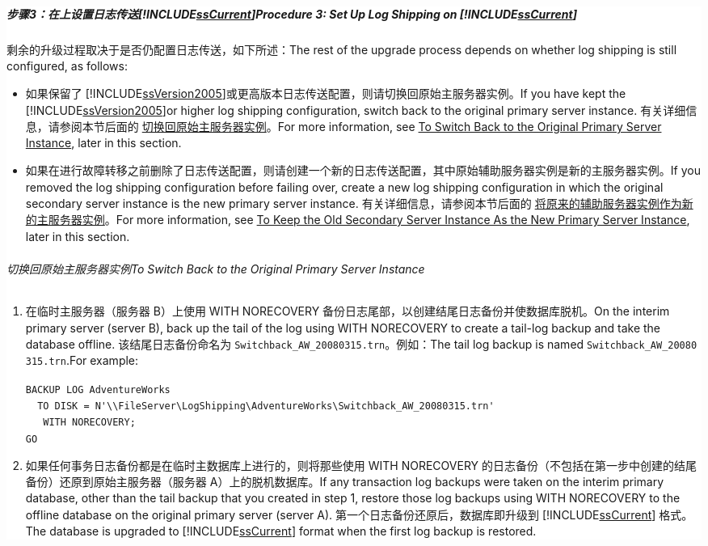 #####  <a name="procedure-3-set-up-log-shipping-on-sscurrent"></a><a name="Procedure3"></a><span data-ttu-id="914c2-193">步骤3：在上设置日志传送[!INCLUDE[ssCurrent](../../includes/sscurrent-md.md)]</span><span class="sxs-lookup"><span data-stu-id="914c2-193">Procedure 3: Set Up Log Shipping on [!INCLUDE[ssCurrent](../../includes/sscurrent-md.md)]</span></span>
 <span data-ttu-id="914c2-194">剩余的升级过程取决于是否仍配置日志传送，如下所述：</span><span class="sxs-lookup"><span data-stu-id="914c2-194">The rest of the upgrade process depends on whether log shipping is still configured, as follows:</span></span>

-   <span data-ttu-id="914c2-195">如果保留了 [!INCLUDE[ssVersion2005](../../includes/ssversion2005-md.md)]或更高版本日志传送配置，则请切换回原始主服务器实例。</span><span class="sxs-lookup"><span data-stu-id="914c2-195">If you have kept the [!INCLUDE[ssVersion2005](../../includes/ssversion2005-md.md)]or higher log shipping configuration, switch back to the original primary server instance.</span></span> <span data-ttu-id="914c2-196">有关详细信息，请参阅本节后面的 [切换回原始主服务器实例](#SwitchToOrigPrimary)。</span><span class="sxs-lookup"><span data-stu-id="914c2-196">For more information, see [To Switch Back to the Original Primary Server Instance](#SwitchToOrigPrimary), later in this section.</span></span>

-   <span data-ttu-id="914c2-197">如果在进行故障转移之前删除了日志传送配置，则请创建一个新的日志传送配置，其中原始辅助服务器实例是新的主服务器实例。</span><span class="sxs-lookup"><span data-stu-id="914c2-197">If you removed the log shipping configuration before failing over, create a new log shipping configuration in which the original secondary server instance is the new primary server instance.</span></span> <span data-ttu-id="914c2-198">有关详细信息，请参阅本节后面的 [将原来的辅助服务器实例作为新的主服务器实例](#KeepOldSecondaryAsNewPrimary)。</span><span class="sxs-lookup"><span data-stu-id="914c2-198">For more information, see [To Keep the Old Secondary Server Instance As the New Primary Server Instance](#KeepOldSecondaryAsNewPrimary), later in this section.</span></span>

######  <a name="to-switch-back-to-the-original-primary-server-instance"></a><a name="SwitchToOrigPrimary"></a><span data-ttu-id="914c2-199">切换回原始主服务器实例</span><span class="sxs-lookup"><span data-stu-id="914c2-199">To Switch Back to the Original Primary Server Instance</span></span>

1.  <span data-ttu-id="914c2-200">在临时主服务器（服务器 B）上使用 WITH NORECOVERY 备份日志尾部，以创建结尾日志备份并使数据库脱机。</span><span class="sxs-lookup"><span data-stu-id="914c2-200">On the interim primary server (server B), back up the tail of the log using WITH NORECOVERY to create a tail-log backup and take the database offline.</span></span> <span data-ttu-id="914c2-201">该结尾日志备份命名为 `Switchback_AW_20080315.trn`。例如：</span><span class="sxs-lookup"><span data-stu-id="914c2-201">The tail log backup is named `Switchback_AW_20080315.trn`.For example:</span></span>

    ```
    BACKUP LOG AdventureWorks 
      TO DISK = N'\\FileServer\LogShipping\AdventureWorks\Switchback_AW_20080315.trn' 
       WITH NORECOVERY;
    GO
    ```

2.  <span data-ttu-id="914c2-202">如果任何事务日志备份都是在临时主数据库上进行的，则将那些使用 WITH NORECOVERY 的日志备份（不包括在第一步中创建的结尾备份）还原到原始主服务器（服务器 A）上的脱机数据库。</span><span class="sxs-lookup"><span data-stu-id="914c2-202">If any transaction log backups were taken on the interim primary database, other than the tail backup that you created in step 1, restore those log backups using WITH NORECOVERY to the offline database on the original primary server (server A).</span></span> <span data-ttu-id="914c2-203">第一个日志备份还原后，数据库即升级到 [!INCLUDE[ssCurrent](../../includes/sscurrent-md.md)] 格式。</span><span class="sxs-lookup"><span data-stu-id="914c2-203">The database is upgraded to [!INCLUDE[ssCurrent](../../includes/sscurrent-md.md)] format when the first log backup is restored.</span></span>

